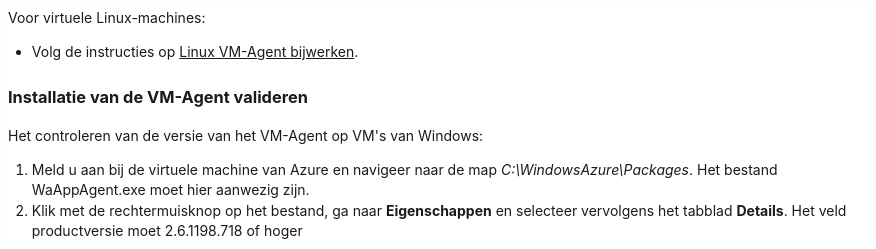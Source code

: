 Voor virtuele Linux-machines:

* Volg de instructies op [Linux VM-Agent bijwerken](../virtual-machines/linux/update-agent.md?toc=%2fazure%2fvirtual-machines%2flinux%2ftoc.json).

### <a name="validating-vm-agent-installation"></a>Installatie van de VM-Agent valideren
Het controleren van de versie van het VM-Agent op VM's van Windows:

1. Meld u aan bij de virtuele machine van Azure en navigeer naar de map *C:\WindowsAzure\Packages*. Het bestand WaAppAgent.exe moet hier aanwezig zijn.
2. Klik met de rechtermuisknop op het bestand, ga naar **Eigenschappen** en selecteer vervolgens het tabblad **Details**. Het veld productversie moet 2.6.1198.718 of hoger
